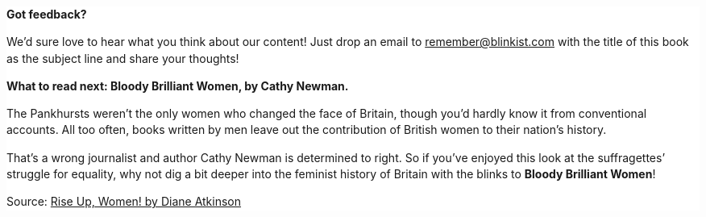 **Got feedback?**

We’d sure love to hear what you think about our content! Just drop an email to remember@blinkist.com with the title of this book as the subject line and share your thoughts!

**What to read next: ******Bloody Brilliant Women******, by Cathy Newman.**

The Pankhursts weren’t the only women who changed the face of Britain, though you’d hardly know it from conventional accounts. All too often, books written by men leave out the contribution of British women to their nation’s history.

That’s a wrong journalist and author Cathy Newman is determined to right. So if you’ve enjoyed this look at the suffragettes’ struggle for equality, why not dig a bit deeper into the feminist history of Britain with the blinks to **Bloody Brilliant Women**!


Source: [Rise Up, Women! by Diane Atkinson](https://www.blinkist.com/books/rise-up-women-en)
